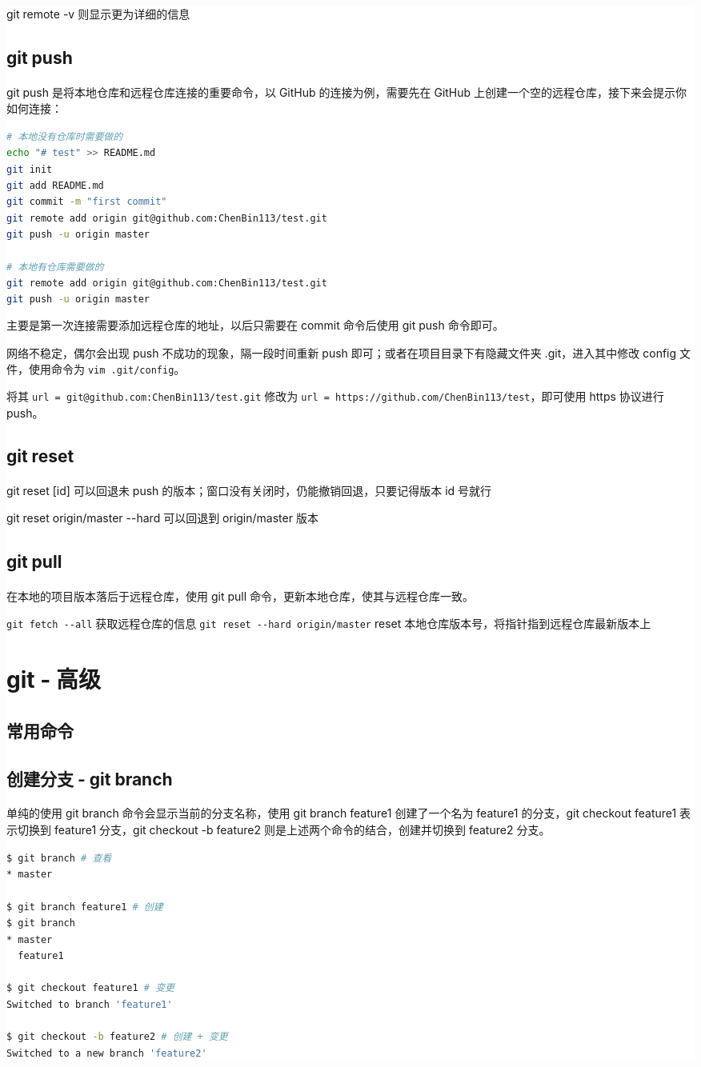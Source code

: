 git remote -v 则显示更为详细的信息

## git push

git push 是将本地仓库和远程仓库连接的重要命令，以 GitHub 的连接为例，需要先在 GitHub 上创建一个空的远程仓库，接下来会提示你如何连接：

```bash
# 本地没有仓库时需要做的
echo "# test" >> README.md
git init
git add README.md
git commit -m "first commit"
git remote add origin git@github.com:ChenBin113/test.git
git push -u origin master

# 本地有仓库需要做的
git remote add origin git@github.com:ChenBin113/test.git
git push -u origin master
```

主要是第一次连接需要添加远程仓库的地址，以后只需要在 commit 命令后使用 git push 命令即可。

网络不稳定，偶尔会出现 push 不成功的现象，隔一段时间重新 push 即可；或者在项目目录下有隐藏文件夹 .git，进入其中修改 config 文件，使用命令为 `vim .git/config`。

将其 `url = git@github.com:ChenBin113/test.git` 修改为 `url = https://github.com/ChenBin113/test`，即可使用 https 协议进行 push。

## git reset

git reset [id] 可以回退未 push 的版本；窗口没有关闭时，仍能撤销回退，只要记得版本 id 号就行

git reset origin/master --hard 可以回退到 origin/master 版本

## git pull

在本地的项目版本落后于远程仓库，使用 git pull 命令，更新本地仓库，使其与远程仓库一致。

`git fetch --all` 获取远程仓库的信息
`git reset --hard origin/master` reset 本地仓库版本号，将指针指到远程仓库最新版本上

# git - 高级

## 常用命令

## 创建分支 - git branch

单纯的使用 git branch 命令会显示当前的分支名称，使用 git branch feature1 创建了一个名为 feature1 的分支，git checkout feature1 表示切换到 feature1 分支，git checkout -b feature2 则是上述两个命令的结合，创建并切换到 feature2 分支。

```bash
$ git branch # 查看
* master

$ git branch feature1 # 创建
$ git branch
* master
  feature1

$ git checkout feature1 # 变更
Switched to branch 'feature1'

$ git checkout -b feature2 # 创建 + 变更
Switched to a new branch 'feature2'
```